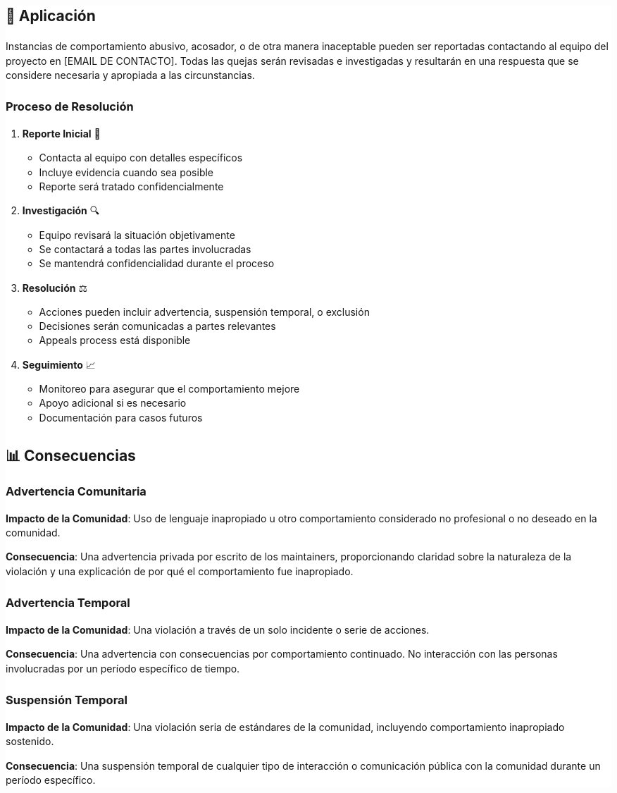 ## 🚨 Aplicación

Instancias de comportamiento abusivo, acosador, o de otra manera inaceptable pueden ser reportadas contactando al equipo del proyecto en [EMAIL DE CONTACTO]. Todas las quejas serán revisadas e investigadas y resultarán en una respuesta que se considere necesaria y apropiada a las circunstancias.

### Proceso de Resolución

1. **Reporte Inicial** 📧

   - Contacta al equipo con detalles específicos
   - Incluye evidencia cuando sea posible
   - Reporte será tratado confidencialmente

2. **Investigación** 🔍

   - Equipo revisará la situación objetivamente
   - Se contactará a todas las partes involucradas
   - Se mantendrá confidencialidad durante el proceso

3. **Resolución** ⚖️

   - Acciones pueden incluir advertencia, suspensión temporal, o exclusión
   - Decisiones serán comunicadas a partes relevantes
   - Appeals process está disponible

4. **Seguimiento** 📈
   - Monitoreo para asegurar que el comportamiento mejore
   - Apoyo adicional si es necesario
   - Documentación para casos futuros

## 📊 Consecuencias

### Advertencia Comunitaria

**Impacto de la Comunidad**: Uso de lenguaje inapropiado u otro comportamiento considerado no profesional o no deseado en la comunidad.

**Consecuencia**: Una advertencia privada por escrito de los maintainers, proporcionando claridad sobre la naturaleza de la violación y una explicación de por qué el comportamiento fue inapropiado.

### Advertencia Temporal

**Impacto de la Comunidad**: Una violación a través de un solo incidente o serie de acciones.

**Consecuencia**: Una advertencia con consecuencias por comportamiento continuado. No interacción con las personas involucradas por un período específico de tiempo.

### Suspensión Temporal

**Impacto de la Comunidad**: Una violación seria de estándares de la comunidad, incluyendo comportamiento inapropiado sostenido.

**Consecuencia**: Una suspensión temporal de cualquier tipo de interacción o comunicación pública con la comunidad durante un período específico.

